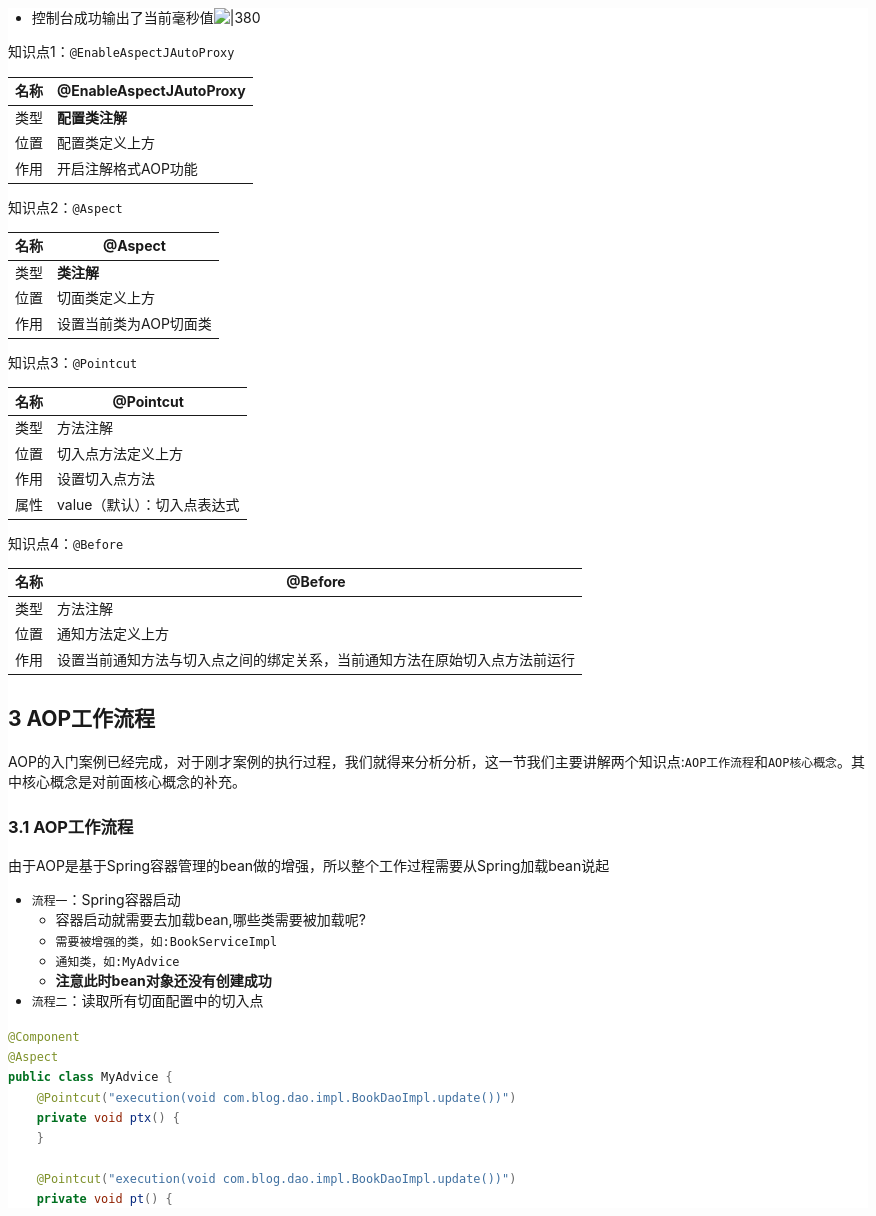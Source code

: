 - 控制台成功输出了当前毫秒值![|380](https://my-obsidian-image.oss-cn-guangzhou.aliyuncs.com/2024/04/24b3bd768460ca3c4ce623644a595058.png)


知识点1：`@EnableAspectJAutoProxy`

| 名称  | @EnableAspectJAutoProxy |
| --- | ----------------------- |
| 类型  | **配置类注解**               |
| 位置  | 配置类定义上方                 |
| 作用  | 开启注解格式AOP功能             |

知识点2：`@Aspect`

| 名称  | @Aspect      |
| --- | ------------ |
| 类型  | **类注解**      |
| 位置  | 切面类定义上方      |
| 作用  | 设置当前类为AOP切面类 |

知识点3：`@Pointcut`

|名称|@Pointcut|
|---|---|
|类型|方法注解|
|位置|切入点方法定义上方|
|作用|设置切入点方法|
|属性|value（默认）：切入点表达式|

知识点4：`@Before`

|名称|@Before|
|---|---|
|类型|方法注解|
|位置|通知方法定义上方|
|作用|设置当前通知方法与切入点之间的绑定关系，当前通知方法在原始切入点方法前运行|
## 3 AOP工作流程

AOP的入门案例已经完成，对于刚才案例的执行过程，我们就得来分析分析，这一节我们主要讲解两个知识点:`AOP工作流程`和`AOP核心概念`。其中核心概念是对前面核心概念的补充。
### 3.1 AOP工作流程

由于AOP是基于Spring容器管理的bean做的增强，所以整个工作过程需要从Spring加载bean说起

- `流程一`：Spring容器启动
    - 容器启动就需要去加载bean,哪些类需要被加载呢?
    - `需要被增强的类，如:BookServiceImpl`
    - `通知类，如:MyAdvice`
    - **注意此时bean对象还没有创建成功**
- `流程二`：读取所有切面配置中的切入点
```java
@Component  
@Aspect  
public class MyAdvice {  
    @Pointcut("execution(void com.blog.dao.impl.BookDaoImpl.update())")  
    private void ptx() {  
    }  
  
    @Pointcut("execution(void com.blog.dao.impl.BookDaoImpl.update())")  
    private void pt() {  
```